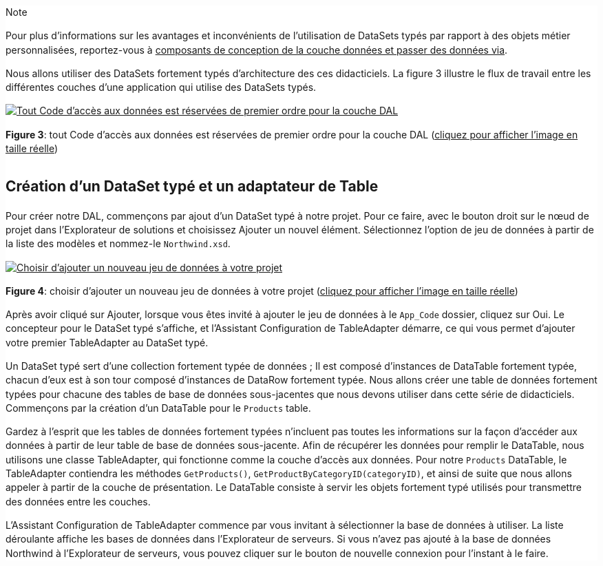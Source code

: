 > [!NOTE]
> Pour plus d’informations sur les avantages et inconvénients de l’utilisation de DataSets typés par rapport à des objets métier personnalisées, reportez-vous à [composants de conception de la couche données et passer des données via](https://msdn.microsoft.com/library/ms978496.aspx).


Nous allons utiliser des DataSets fortement typés d’architecture des ces didacticiels. La figure 3 illustre le flux de travail entre les différentes couches d’une application qui utilise des DataSets typés.


[![Tout Code d’accès aux données est réservées de premier ordre pour la couche DAL](creating-a-data-access-layer-vb/_static/image6.png)](creating-a-data-access-layer-vb/_static/image5.png)

**Figure 3**: tout Code d’accès aux données est réservées de premier ordre pour la couche DAL ([cliquez pour afficher l’image en taille réelle](creating-a-data-access-layer-vb/_static/image7.png))


## <a name="creating-a-typed-dataset-and-table-adapter"></a>Création d’un DataSet typé et un adaptateur de Table

Pour créer notre DAL, commençons par ajout d’un DataSet typé à notre projet. Pour ce faire, avec le bouton droit sur le nœud de projet dans l’Explorateur de solutions et choisissez Ajouter un nouvel élément. Sélectionnez l’option de jeu de données à partir de la liste des modèles et nommez-le `Northwind.xsd`.


[![Choisir d’ajouter un nouveau jeu de données à votre projet](creating-a-data-access-layer-vb/_static/image9.png)](creating-a-data-access-layer-vb/_static/image8.png)

**Figure 4**: choisir d’ajouter un nouveau jeu de données à votre projet ([cliquez pour afficher l’image en taille réelle](creating-a-data-access-layer-vb/_static/image10.png))


Après avoir cliqué sur Ajouter, lorsque vous êtes invité à ajouter le jeu de données à le `App_Code` dossier, cliquez sur Oui. Le concepteur pour le DataSet typé s’affiche, et l’Assistant Configuration de TableAdapter démarre, ce qui vous permet d’ajouter votre premier TableAdapter au DataSet typé.

Un DataSet typé sert d’une collection fortement typée de données ; Il est composé d’instances de DataTable fortement typée, chacun d’eux est à son tour composé d’instances de DataRow fortement typée. Nous allons créer une table de données fortement typées pour chacune des tables de base de données sous-jacentes que nous devons utiliser dans cette série de didacticiels. Commençons par la création d’un DataTable pour le `Products` table.

Gardez à l’esprit que les tables de données fortement typées n’incluent pas toutes les informations sur la façon d’accéder aux données à partir de leur table de base de données sous-jacente. Afin de récupérer les données pour remplir le DataTable, nous utilisons une classe TableAdapter, qui fonctionne comme la couche d’accès aux données. Pour notre `Products` DataTable, le TableAdapter contiendra les méthodes `GetProducts()`, `GetProductByCategoryID(categoryID)`, et ainsi de suite que nous allons appeler à partir de la couche de présentation. Le DataTable consiste à servir les objets fortement typé utilisés pour transmettre des données entre les couches.

L’Assistant Configuration de TableAdapter commence par vous invitant à sélectionner la base de données à utiliser. La liste déroulante affiche les bases de données dans l’Explorateur de serveurs. Si vous n’avez pas ajouté à la base de données Northwind à l’Explorateur de serveurs, vous pouvez cliquer sur le bouton de nouvelle connexion pour l’instant à le faire.

